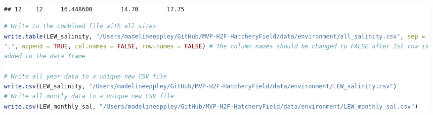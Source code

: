     ## 12    12     16.448600        14.70        17.75

``` r
# Write to the combined file with all sites 
write.table(LEW_salinity, "/Users/madelineeppley/GitHub/MVP-H2F-HatcheryField/data/environment/all_salinity.csv", sep = ",", append = TRUE, col.names = FALSE, row.names = FALSE) # The column names should be changed to FALSE after 1st row is added to the data frame

# Write all year data to a unique new CSV file
write.csv(LEW_salinity, "/Users/madelineeppley/GitHub/MVP-H2F-HatcheryField/data/environment/LEW_salinity.csv")
# Write all montly data to a unique new CSV file
write.csv(LEW_monthly_sal, "/Users/madelineeppley/GitHub/MVP-H2F-HatcheryField/data/environment/LEW_monthly_sal.csv")
```
